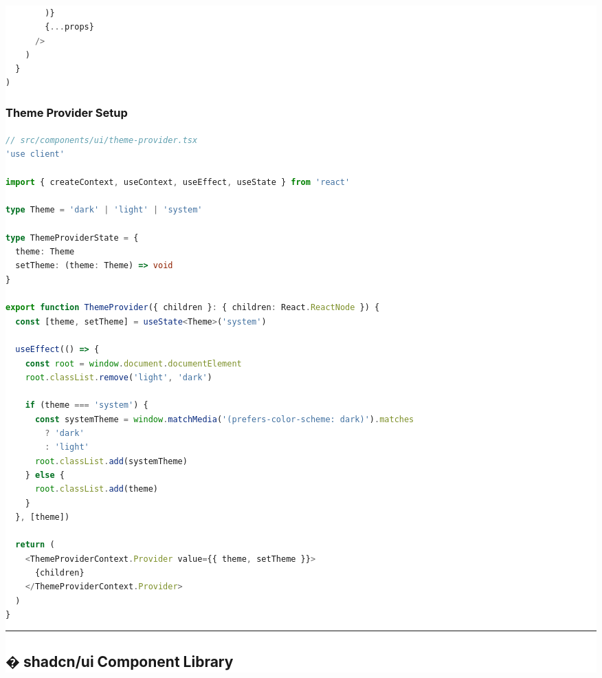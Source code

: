 ```typescript
        )}
        {...props}
      />
    )
  }
)
```

### Theme Provider Setup
```typescript
// src/components/ui/theme-provider.tsx
'use client'

import { createContext, useContext, useEffect, useState } from 'react'

type Theme = 'dark' | 'light' | 'system'

type ThemeProviderState = {
  theme: Theme
  setTheme: (theme: Theme) => void
}

export function ThemeProvider({ children }: { children: React.ReactNode }) {
  const [theme, setTheme] = useState<Theme>('system')

  useEffect(() => {
    const root = window.document.documentElement
    root.classList.remove('light', 'dark')

    if (theme === 'system') {
      const systemTheme = window.matchMedia('(prefers-color-scheme: dark)').matches
        ? 'dark'
        : 'light'
      root.classList.add(systemTheme)
    } else {
      root.classList.add(theme)
    }
  }, [theme])

  return (
    <ThemeProviderContext.Provider value={{ theme, setTheme }}>
      {children}
    </ThemeProviderContext.Provider>
  )
}
```

---

## � shadcn/ui Component Library
